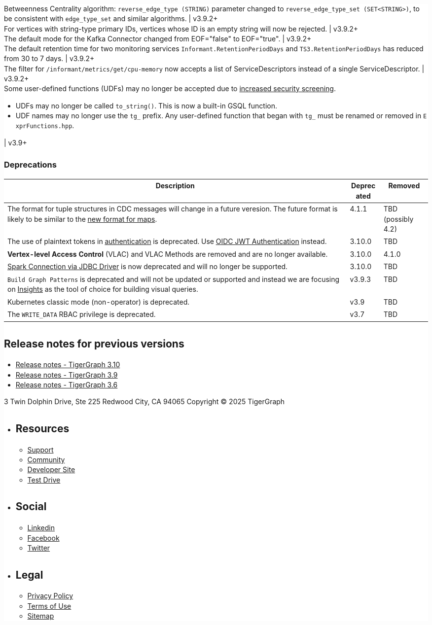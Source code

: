 Betweenness Centrality algorithm: `reverse_edge_type (STRING)` parameter changed to `reverse_edge_type_set (SET<STRING>)`, to be consistent with `edge_type_set` and similar algorithms. | v3.9.2+  
For vertices with string-type primary IDs, vertices whose ID is an empty string will now be rejected. | v3.9.2+  
The default mode for the Kafka Connector changed from EOF="false" to EOF="true". | v3.9.2+  
The default retention time for two monitoring services `Informant.RetentionPeriodDays` and `TS3.RetentionPeriodDays` has reduced from 30 to 7 days. | v3.9.2+  
The filter for `/informant/metrics/get/cpu-memory` now accepts a list of ServiceDescriptors instead of a single ServiceDescriptor. | v3.9.2+  
Some user-defined functions (UDFs) may no longer be accepted due to [increased security screening](https://docs.tigergraph.com/tigergraph-server/4.1/security/#_udf_file_scanning).
  * UDFs may no longer be called `to_string()`. This is now a built-in GSQL function.
  * UDF names may no longer use the `tg_` prefix. Any user-defined function that began with `tg_` must be renamed or removed in `ExprFunctions.hpp`.

| v3.9+  
### [](https://docs.tigergraph.com/tigergraph-server/4.1/release-notes/#_deprecations)Deprecations
Description | Deprecated | Removed  
---|---|---  
The format for tuple structures in CDC messages will change in a future veresion. The future format is likely to be similar to the [new format for maps](https://docs.tigergraph.com/tigergraph-server/4.1/system-management/change-data-capture/cdc-message-example#_cdc_message_with_type_edge). | 4.1.1 | TBD (possibly 4.2)  
The use of plaintext tokens in [authentication](https://docs.tigergraph.com/tigergraph-server/4.1/API/authentication) is deprecated. Use [OIDC JWT Authentication](https://docs.tigergraph.com/tigergraph-server/4.1/user-access/jwt-token) instead. | 3.10.0 | TBD  
**Vertex-level Access Control** (VLAC) and VLAC Methods are removed and are no longer available. | 3.10.0 | 4.1.0  
[Spark Connection via JDBC Driver](https://docs.tigergraph.com/tigergraph-server/4.1/data-loading/spark-connection-via-jdbc-driver) is now deprecated and will no longer be supported. | 3.10.0 | TBD  
`Build Graph Patterns` is deprecated and will not be updated or supported and instead we are focusing on [Insights](https://docs.tigergraph.com/insights/4.1/widgets/) as the tool of choice for building visual queries. | v3.9.3 | TBD  
Kubernetes classic mode (non-operator) is deprecated. | v3.9 | TBD  
The `WRITE_DATA` RBAC privilege is deprecated. | v3.7 | TBD  
## [](https://docs.tigergraph.com/tigergraph-server/4.1/release-notes/#_release_notes_for_previous_versions)Release notes for previous versions
  * [Release notes - TigerGraph 3.10](https://docs.tigergraph.com/tigergraph-server/3.10/release-notes/)
  * [Release notes - TigerGraph 3.9](https://docs.tigergraph.com/tigergraph-server/3.9/release-notes/)
  * [Release notes - TigerGraph 3.6](https://docs.tigergraph.com/tigergraph-server/3.6/release-notes/)


3 Twin Dolphin Drive, Ste 225 Redwood City, CA 94065 
Copyright © 2025 TigerGraph
  * ## Resources
    * [Support](https://www.tigergraph.com/support/)
    * [Community](https://community.tigergraph.com/)
    * [Developer Site](https://dev.tigergraph.com/)
    * [Test Drive](https://testdrive.tigergraph.com/)
  * ## Social
    * [Linkedin](https://www.linkedin.com/company/tigergraph/)
    * [Facebook](https://www.facebook.com/TigerGraphDB/)
    * [Twitter](https://twitter.com/tigergraphdb)
  * ## Legal
    * [Privacy Policy](https://www.tigergraph.com/privacy-policy/)
    * [Terms of Use](https://www.tigergraph.com/terms/)
    * [Sitemap](https://docs.tigergraph.com/sitemap.xml)
